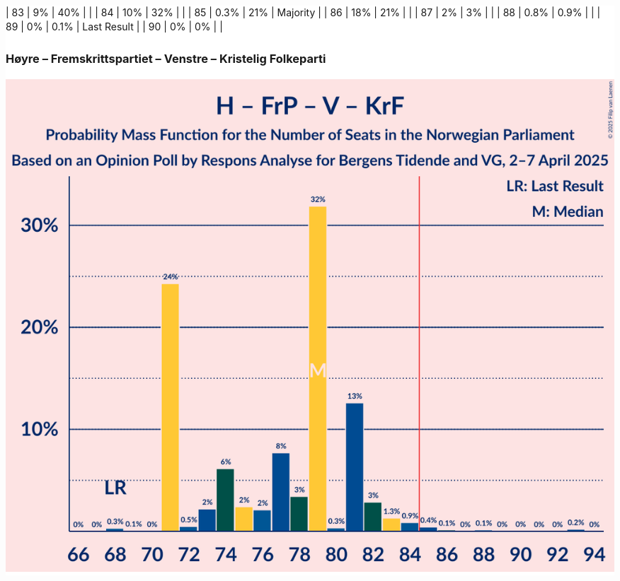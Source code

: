 | 83 | 9% | 40% |  |
| 84 | 10% | 32% |  |
| 85 | 0.3% | 21% | Majority |
| 86 | 18% | 21% |  |
| 87 | 2% | 3% |  |
| 88 | 0.8% | 0.9% |  |
| 89 | 0% | 0.1% | Last Result |
| 90 | 0% | 0% |  |

### Høyre – Fremskrittspartiet – Venstre – Kristelig Folkeparti

![Graph with seats probability mass function not yet produced](2025-04-07-ResponsAnalyse-coalitions-seats-pmf-h–frp–v–krf.png "Seats Probability Mass Function")
